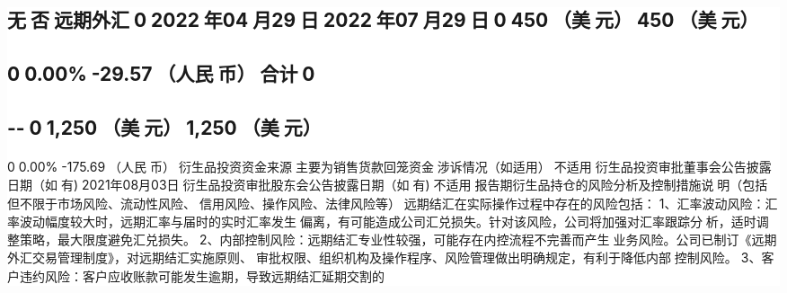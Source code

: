 无
否
远期外汇
0
2022
年04
月29
日
2022
年07
月29
日
0
450
（美
元）
450
（美
元）
--
0
0.00%
-29.57
（人民
币）
合计
0
--
--
0
1,250
（美
元）
1,250
（美
元）
--
0
0.00%
-175.69
（人民
币）
衍生品投资资金来源
主要为销售货款回笼资金
涉诉情况（如适用）
不适用
衍生品投资审批董事会公告披露日期（如
有)
2021年08月03日
衍生品投资审批股东会公告披露日期（如
有)
不适用
报告期衍生品持仓的风险分析及控制措施说
明（包括但不限于市场风险、流动性风险、
信用风险、操作风险、法律风险等）
远期结汇在实际操作过程中存在的风险包括：
1、汇率波动风险：汇率波动幅度较大时，远期汇率与届时的实时汇率发生
偏离，有可能造成公司汇兑损失。针对该风险，公司将加强对汇率跟踪分
析，适时调整策略，最大限度避免汇兑损失。
2、内部控制风险：远期结汇专业性较强，可能存在内控流程不完善而产生
业务风险。公司已制订《远期外汇交易管理制度》，对远期结汇实施原则、
审批权限、组织机构及操作程序、风险管理做出明确规定，有利于降低内部
控制风险。
3、客户违约风险：客户应收账款可能发生逾期，导致远期结汇延期交割的